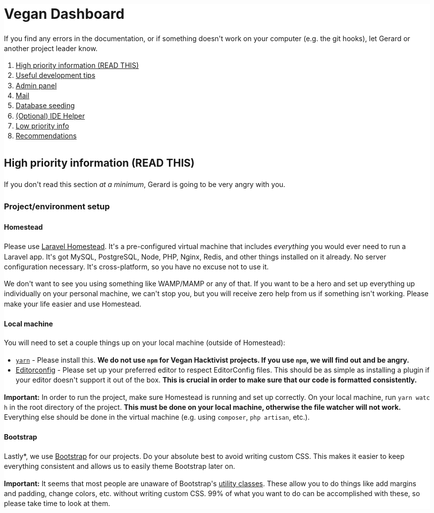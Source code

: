 # Vegan Dashboard

If you find any errors in the documentation, or if something doesn't work on your computer (e.g. the git hooks), let Gerard or another project leader know.

1. [High priority information (READ THIS)](#high-priority-information-read-this)
1. [Useful development tips](#useful-development-tips)
1. [Admin panel](#admin-panel)
1. [Mail](#mail)
1. [Database seeding](#database-seeding)
1. [(Optional) IDE Helper](#optional-ide-helper)
1. [Low priority info](#low-priority-info)
1. [Recommendations](#recommendations)

## High priority information (READ THIS)

If you don't read this section _at a minimum_, Gerard is going to be very angry with you.

### Project/environment setup

#### Homestead

Please use [Laravel Homestead](https://laravel.com/docs/6.0/homestead). It's a pre-configured virtual machine that includes _everything_ you would ever need to run a Laravel app. It's got MySQL, PostgreSQL, Node, PHP, Nginx, Redis, and other things installed on it already. No server configuration necessary. It's cross-platform, so you have no excuse not to use it.

We don't want to see you using something like WAMP/MAMP or any of that. If you want to be a hero and set up everything up individually on your personal machine, we can't stop you, but you will receive zero help from us if something isn't working. Please make your life easier and use Homestead.

#### Local machine

You will need to set a couple things up on your local machine (outside of Homestead):

* [`yarn`](https://yarnpkg.com/lang/en/) - Please install this. **We do not use `npm` for Vegan Hacktivist projects. If you use `npm`, we will find out and be angry.**
* [Editorconfig](https://editorconfig.org/) - Please set up your preferred editor to respect EditorConfig files. This should be as simple as installing a plugin if your editor doesn't support it out of the box. **This is crucial in order to make sure that our code is formatted consistently.**

**Important:** In order to run the project, make sure Homestead is running and set up correctly. On your local machine, run `yarn watch` in the root directory of the project. **This must be done on your local machine, otherwise the file watcher will not work.** Everything else should be done in the virtual machine (e.g. using `composer`, `php artisan`, etc.).

#### Bootstrap

Lastly*, we use [Bootstrap](https://getbootstrap.com/) for our projects. Do your absolute best to avoid writing custom CSS. This makes it easier to keep everything consistent and allows us to easily theme Bootstrap later on.

**Important:** It seems that most people are unaware of Bootstrap's [utility classes](https://getbootstrap.com/docs/4.3/utilities/borders/). These allow you to do things like add margins and padding, change colors, etc. without writing custom CSS. 99% of what you want to do can be accomplished with these, so please take time to look at them.
